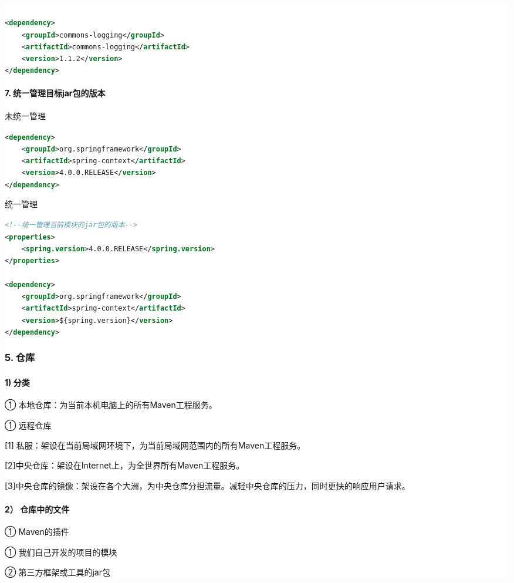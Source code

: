 ```xml

<dependency>
    <groupId>commons-logging</groupId>
    <artifactId>commons-logging</artifactId>
    <version>1.1.2</version>
</dependency>
```

#### 7. 统一管理目标jar包的版本

未统一管理

```xml
<dependency>
    <groupId>org.springframework</groupId>
    <artifactId>spring-context</artifactId>
    <version>4.0.0.RELEASE</version>
</dependency>
```

统一管理

```xml
<!--统一管理当前模块的jar包的版本-->
<properties>
    <spring.version>4.0.0.RELEASE</spring.version>
</properties>

<dependency>
    <groupId>org.springframework</groupId>
    <artifactId>spring-context</artifactId>
    <version>${spring.version}</version>
</dependency>
```

### 5. 仓库

#### 1)    分类

①   本地仓库：为当前本机电脑上的所有Maven工程服务。

①   远程仓库

[1] 私服：架设在当前局域网环境下，为当前局域网范围内的所有Maven工程服务。

[2]中央仓库：架设在Internet上，为全世界所有Maven工程服务。

[3]中央仓库的镜像：架设在各个大洲，为中央仓库分担流量。减轻中央仓库的压力，同时更快的响应用户请求。

#### 2） 仓库中的文件

①   Maven的插件

①   我们自己开发的项目的模块

②   第三方框架或工具的jar包
